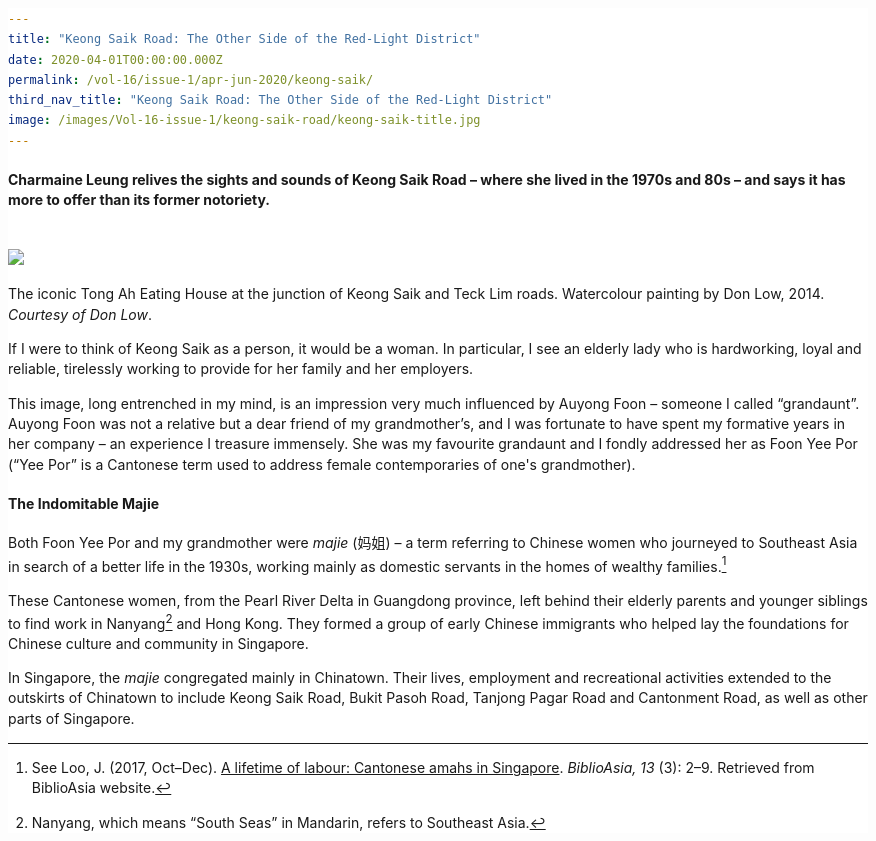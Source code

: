 ```yaml
---
title: "Keong Saik Road: The Other Side of the Red-Light District"
date: 2020-04-01T00:00:00.000Z
permalink: /vol-16/issue-1/apr-jun-2020/keong-saik/
third_nav_title: "Keong Saik Road: The Other Side of the Red-Light District"
image: /images/Vol-16-issue-1/keong-saik-road/keong-saik-title.jpg
---
```

<style>
table { 
	background-color: #e5f1ee;
	}
.infobox { 
  padding: 20px;
  margin: 20px;
  background: #e5f1ee
}
</style>

#### **Charmaine Leung** relives the sights and sounds of Keong Saik Road – where she lived in the 1970s and 80s – and says it has more to offer than its former notoriety.

<div style="background-color: white;">
<br>
<img src="/images/Vol-16-issue-1/keong-saik-road/keong-saik-title.jpg">

The iconic Tong Ah Eating House at the junction of Keong Saik and Teck Lim roads. Watercolour painting by Don Low, 2014. <i>Courtesy of Don Low</i>.
</div>

If I were to think of Keong Saik as a person, it would be a woman. In particular, I see an elderly lady who is hardworking, loyal and reliable, tirelessly working to provide for her family and her employers.

This image, long entrenched in my mind, is an impression very much influenced by Auyong Foon – someone I called “grandaunt”. Auyong Foon was not a relative but a dear friend of my grandmother’s, and I was fortunate to have spent my formative years in her company – an experience I treasure immensely. She was my favourite grandaunt and I fondly addressed her as Foon Yee Por (“Yee Por” is a Cantonese term used to address female contemporaries of one's grandmother).

#### **The Indomitable Majie**

Both Foon Yee Por and my grandmother were *majie* (妈姐) – a term referring to Chinese women who journeyed to Southeast Asia in search of a better life in the 1930s, working mainly as domestic servants in the homes of wealthy families.[^1]

These Cantonese women, from the Pearl River Delta in Guangdong province, left behind their elderly parents and younger siblings to find work in Nanyang[^2]  and Hong Kong. They formed a group of early Chinese immigrants who helped lay the foundations for Chinese culture and community in Singapore.

In Singapore, the *majie* congregated mainly in Chinatown. Their lives, employment and recreational activities extended to the outskirts of Chinatown to include Keong Saik Road, Bukit Pasoh Road, Tanjong Pagar Road and Cantonment Road, as well as other parts of Singapore. 


[^1]: See Loo, J. (2017, Oct–Dec). [A lifetime of labour: Cantonese amahs in Singapore](http://www.nlb.gov.sg/biblioasia/2017/10/02/a-lifetime-of-labour-cantonese-amahs-in-singapore/). *BiblioAsia, 13* (3): 2–9. Retrieved from BiblioAsia website.
[^2]: Nanyang, which means “South Seas” in Mandarin, refers to Southeast Asia. 
[^3]: The *pipa*, or Chinese lute, is a pear-shaped four-stringed musical instrument made of wood. *Pipa tsai* were girls trained to play various musical instruments and sing to entertain men in clubs and brothels in Singapore. In some instances, the girls were forced into prostitution.
[^4]: A “mama shop” or “mamak shop” (from Tamil word *mama* meaning “uncle” or “elder”) is a convenience store or sundry shop selling a wide variety of goods and provisions.
[^5]: The Punar Pusam procession takes place the day before Thaipusam, which is an annual festival dedicated to Lord Subramaniam, also known as Lord Murugan, the Hindu god of war. During Thaipusam in Singapore, devotees will carry a *kavadi* (which means “burden” or “load”) from the Sri Srinivasan Perumal Temple on Serangoon Road to the Sri Thendayuthapani Temple on Tank Road. For more information about Thaipusam, see National Library Board. (2016). *[Thaipusam](https://eresources.nlb.gov.sg/infopedia/articles/SIP_760_2004-12-27.html)* written by Bonny Tan. Retrieved from Singapore Infopedia website. For more information on Punar Pusam, see Ng, M. (2017, Oct–Dec). [Micro India: The Chettiars of Market Street](http://www.nlb.gov.sg/biblioasia/2017/10/03/micro-india-the-chettiars-of-market-street/). *BiblioAsia*, *13* (3): 10–17. Retrieved from BiblioAsia website. 
[^6]: Jiak Chuan Road – named after Tan Jiak Chuan, grandson of the philanthropist Tan Kim Seng – links Keong Saik Road to Teck Lim Road. It is home to several budget hotels and eateries today. The road was formerly part of the Keong Saik Road red-light district. 
[^7]: *Kaya* is a type of jam made from coconut, eggs and sugar, and is typically spread on toast. It is popular in Singapore, Malaysia and Indonesia.